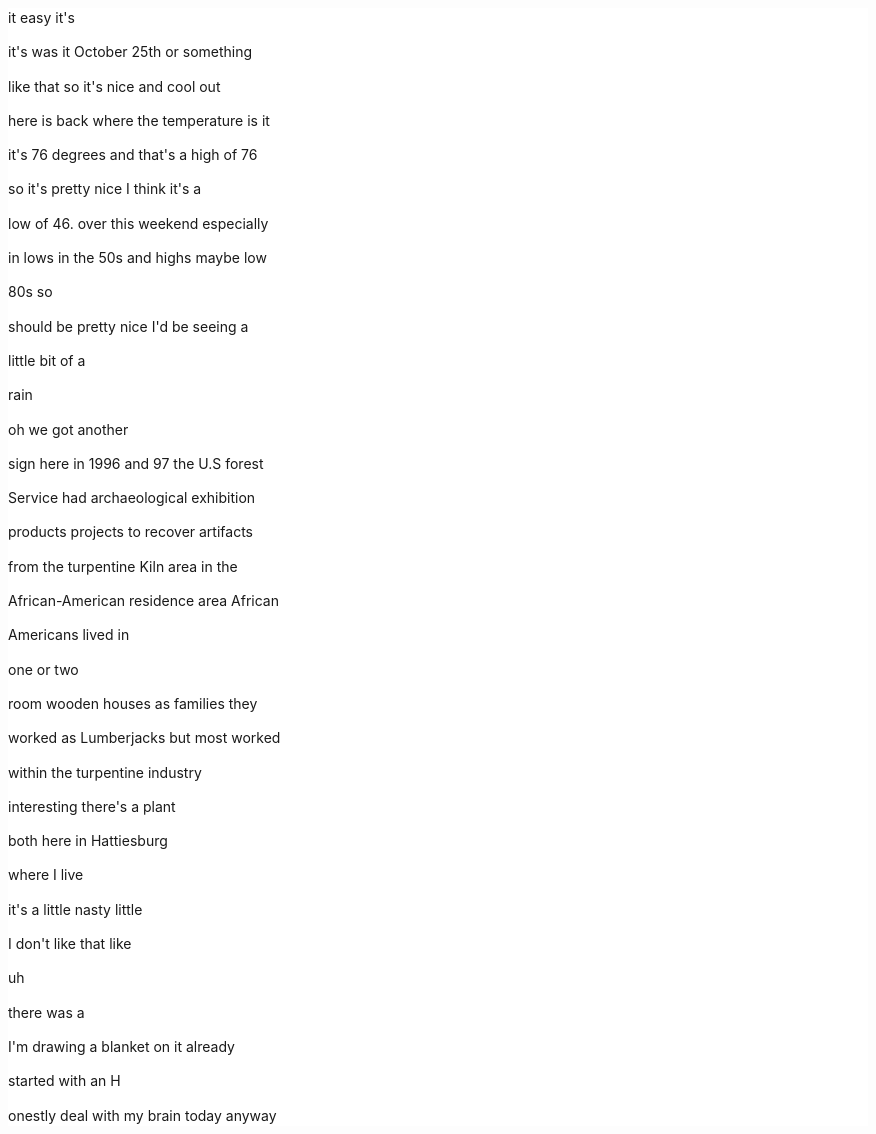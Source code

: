 it easy it&#39;s

it&#39;s was it October 25th or something

like that so it&#39;s nice and cool out

here is back where the temperature is it

it&#39;s 76 degrees and that&#39;s a high of 76

so it&#39;s pretty nice I think it&#39;s a

low of 46. over this weekend especially

in lows in the 50s and highs maybe low

80s so

should be pretty nice I&#39;d be seeing a

little bit of a

rain

oh we got another

sign here in 1996 and 97 the U.S forest

Service had archaeological exhibition

products projects to recover artifacts

from the turpentine Kiln area in the

African-American residence area African

Americans lived in

one or two

room wooden houses as families they

worked as Lumberjacks but most worked

within the turpentine industry

interesting there&#39;s a plant

both here in Hattiesburg

where I live

it&#39;s a little nasty little

I don&#39;t like that like

uh

there was a

I&#39;m drawing a blanket on it already

started with an H

onestly deal with my brain today anyway
